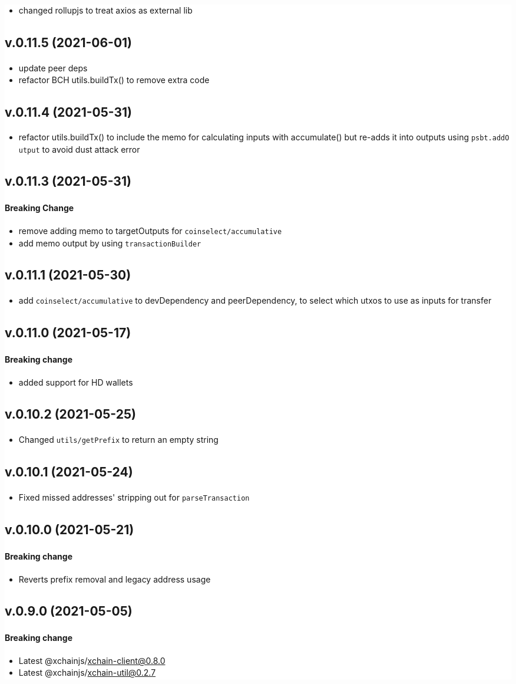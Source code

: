 - changed rollupjs to treat axios as external lib

## v.0.11.5 (2021-06-01)

- update peer deps
- refactor BCH utils.buildTx() to remove extra code

## v.0.11.4 (2021-05-31)

- refactor utils.buildTx() to include the memo for calculating inputs with accumulate() but re-adds it into outputs using `psbt.addOutput` to avoid dust attack error

## v.0.11.3 (2021-05-31)

#### Breaking Change

- remove adding memo to targetOutputs for `coinselect/accumulative`
- add memo output by using `transactionBuilder`

## v.0.11.1 (2021-05-30)

- add `coinselect/accumulative` to devDependency and peerDependency, to select which utxos to use as inputs for transfer

## v.0.11.0 (2021-05-17)

#### Breaking change

- added support for HD wallets

## v.0.10.2 (2021-05-25)

- Changed `utils/getPrefix` to return an empty string

## v.0.10.1 (2021-05-24)

- Fixed missed addresses' stripping out for `parseTransaction`

## v.0.10.0 (2021-05-21)

#### Breaking change

- Reverts prefix removal and legacy address usage

## v.0.9.0 (2021-05-05)

#### Breaking change

- Latest @xchainjs/xchain-client@0.8.0
- Latest @xchainjs/xchain-util@0.2.7
